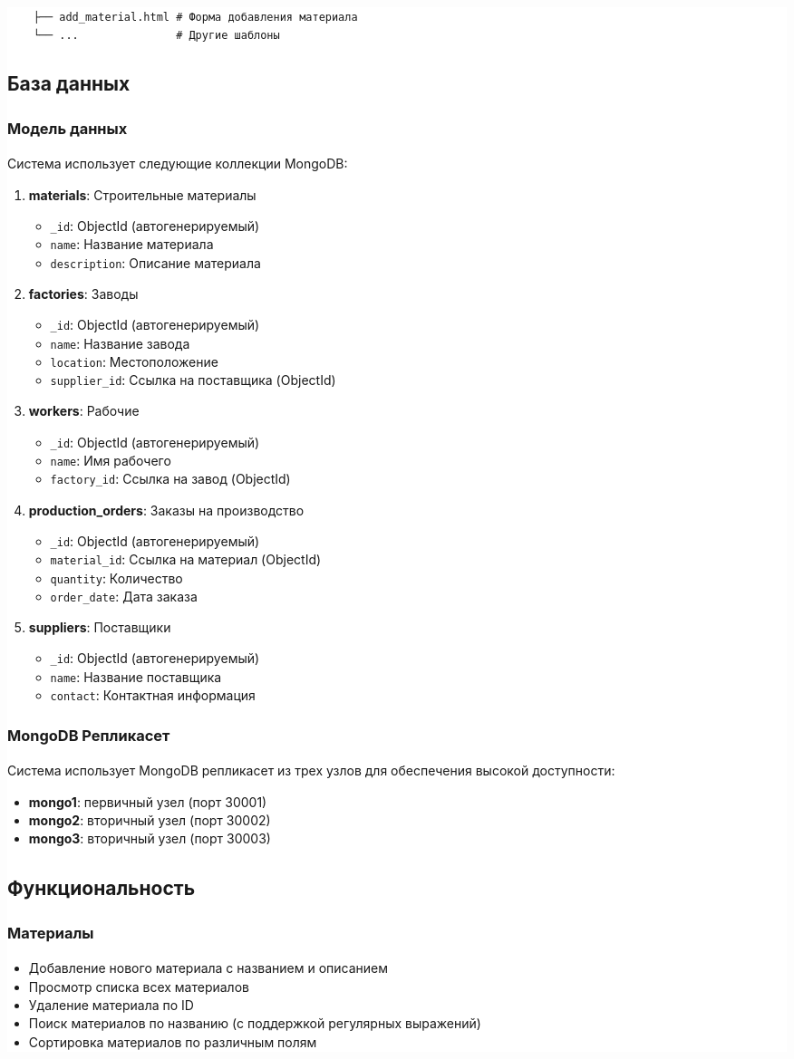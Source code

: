 ```
    ├── add_material.html # Форма добавления материала
    └── ...               # Другие шаблоны
```

## База данных

### Модель данных

Система использует следующие коллекции MongoDB:

1. **materials**: Строительные материалы
   - `_id`: ObjectId (автогенерируемый)
   - `name`: Название материала
   - `description`: Описание материала

2. **factories**: Заводы
   - `_id`: ObjectId (автогенерируемый)
   - `name`: Название завода
   - `location`: Местоположение
   - `supplier_id`: Ссылка на поставщика (ObjectId)

3. **workers**: Рабочие
   - `_id`: ObjectId (автогенерируемый)
   - `name`: Имя рабочего
   - `factory_id`: Ссылка на завод (ObjectId)

4. **production_orders**: Заказы на производство
   - `_id`: ObjectId (автогенерируемый)
   - `material_id`: Ссылка на материал (ObjectId)
   - `quantity`: Количество
   - `order_date`: Дата заказа

5. **suppliers**: Поставщики
   - `_id`: ObjectId (автогенерируемый)
   - `name`: Название поставщика
   - `contact`: Контактная информация

### MongoDB Репликасет

Система использует MongoDB репликасет из трех узлов для обеспечения высокой доступности:

- **mongo1**: первичный узел (порт 30001)
- **mongo2**: вторичный узел (порт 30002)
- **mongo3**: вторичный узел (порт 30003)

## Функциональность

### Материалы

- Добавление нового материала с названием и описанием
- Просмотр списка всех материалов
- Удаление материала по ID
- Поиск материалов по названию (с поддержкой регулярных выражений)
- Сортировка материалов по различным полям
